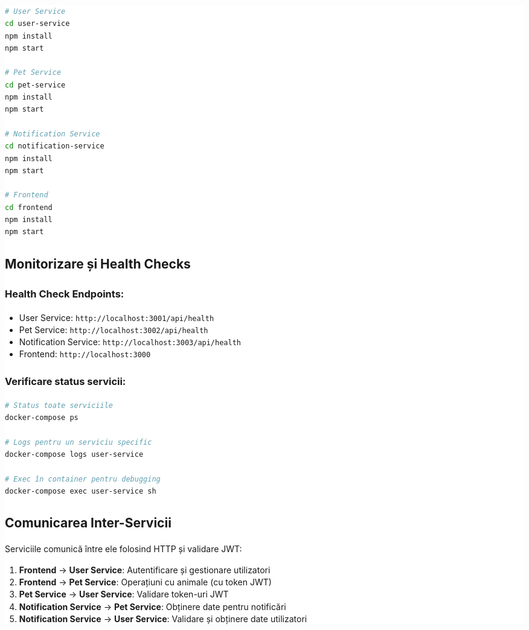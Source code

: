 ```bash
# User Service
cd user-service
npm install
npm start

# Pet Service  
cd pet-service
npm install
npm start

# Notification Service
cd notification-service
npm install
npm start

# Frontend
cd frontend
npm install
npm start
```

## Monitorizare și Health Checks

### Health Check Endpoints:
- User Service: `http://localhost:3001/api/health`
- Pet Service: `http://localhost:3002/api/health`
- Notification Service: `http://localhost:3003/api/health`
- Frontend: `http://localhost:3000`

### Verificare status servicii:
```bash
# Status toate serviciile
docker-compose ps

# Logs pentru un serviciu specific
docker-compose logs user-service

# Exec în container pentru debugging
docker-compose exec user-service sh
```

## Comunicarea Inter-Servicii

Serviciile comunică între ele folosind HTTP și validare JWT:

1. **Frontend** → **User Service**: Autentificare și gestionare utilizatori
2. **Frontend** → **Pet Service**: Operațiuni cu animale (cu token JWT)
3. **Pet Service** → **User Service**: Validare token-uri JWT
4. **Notification Service** → **Pet Service**: Obținere date pentru notificări
5. **Notification Service** → **User Service**: Validare și obținere date utilizatori
